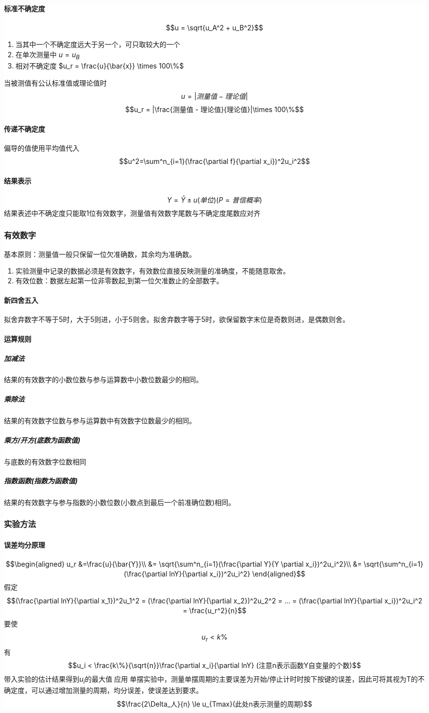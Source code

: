 #### 标准不确定度
$$u = \sqrt{u_A^2 + u_B^2}$$
1. 当其中一个不确定度远大于另一个，可只取较大的一个
2. 在单次测量中 $u = u_B$
3. 相对不确定度 $u_r = \frac{u}{\bar{x}} \times 100\%$

当被测值有公认标准值或理论值时
$$u = |测量值 - 理论值|$$
$$u_r = |\frac{测量值 - 理论值}{理论值}|\times 100\%$$
#### 传递不确定度
偏导的值使用平均值代入
$$u^2=\sum^n_{i=1}(\frac{\partial f}{\partial x_i})^2u_i^2$$
#### 结果表示
$$Y = \bar{Y} \pm u (单位)(P = 普信概率)$$
结果表述中不确定度只能取1位有效数字，测量值有效数字尾数与不确定度尾数应对齐
### 有效数字
基本原则：测量值一般只保留一位欠准确数，其余均为准确数。
1. 实验测量中记录的数据必须是有效数字，有效数位直接反映测量的准确度，不能随意取舍。
2. 有效位数：数据左起第一位非零数起,到第一位欠准数止的全部数字。

#### 新四舍五入
拟舍弃数字不等于5时，大于5则进，小于5则舍。拟舍弃数字等于5时，欲保留数字末位是奇数则进，是偶数则舍。
#### 运算规则
##### 加减法
结果的有效数字的小数位数与参与运算数中小数位数最少的相同。
##### 乘除法
结果的有效数字位数与参与运算数中有效数字位数最少的相同。
##### 乘方/开方(底数为函数值)
与底数的有效数字位数相同
##### 指数函数(指数为函数值)
结果的有效数字与参与指数的小数位数(小数点到最后一个前准确位数)相同。
### 实验方法
#### 误差均分原理
$$\begin{aligned}
u_r &=\frac{u}{\bar{Y}}\\ &= \sqrt{\sum^n_{i=1}(\frac{\partial Y}{Y \partial x_i})^2u_i^2}\\ &= \sqrt{\sum^n_{i=1}(\frac{\partial lnY}{\partial x_i})^2u_i^2}
\end{aligned}$$
假定
$$(\frac{\partial lnY}{\partial x_1})^2u_1^2 = (\frac{\partial lnY}{\partial x_2})^2u_2^2 = ... = (\frac{\partial lnY}{\partial x_i})^2u_i^2 = \frac{u_r^2}{n}$$
要使
$$u_r < k\%$$
有
$$u_i < \frac{k\%}{\sqrt{n}}\frac{\partial x_i}{\partial lnY} (注意n表示函数Y自变量的个数)$$
带入实验的估计结果得到$u_i$的最大值
应用
单摆实验中，测量单摆周期的主要误差为开始/停止计时时按下按键的误差，因此可将其视为T的不确定度，可以通过增加测量的周期，均分误差，使误差达到要求。
$$\frac{2\Delta_人}{n} \le u_{Tmax}(此处n表示测量的周期)$$